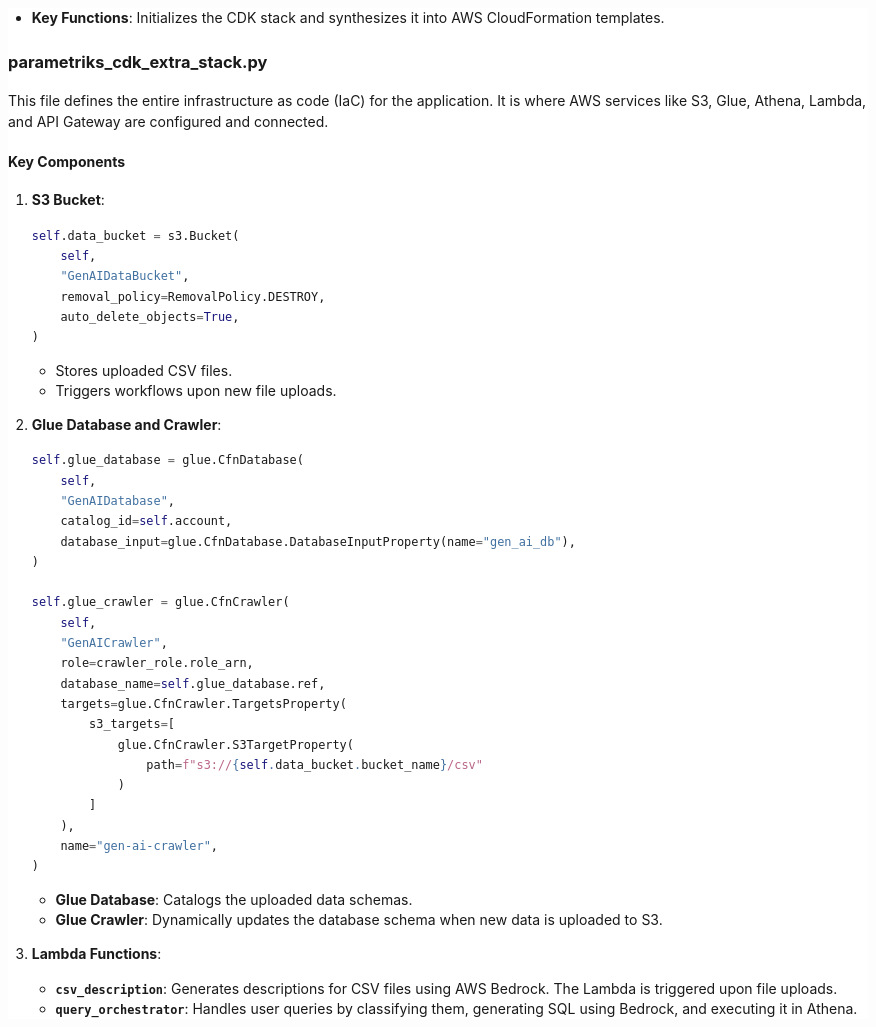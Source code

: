 - **Key Functions**: Initializes the CDK stack and synthesizes it into AWS CloudFormation templates.

### **parametriks_cdk_extra_stack.py**

This file defines the entire infrastructure as code (IaC) for the application. It is where AWS services like S3, Glue, Athena, Lambda, and API Gateway are configured and connected.

#### **Key Components**

1. **S3 Bucket**:

   ```python
   self.data_bucket = s3.Bucket(
       self,
       "GenAIDataBucket",
       removal_policy=RemovalPolicy.DESTROY,
       auto_delete_objects=True,
   )
   ```

   - Stores uploaded CSV files.
   - Triggers workflows upon new file uploads.

2. **Glue Database and Crawler**:

   ```python
   self.glue_database = glue.CfnDatabase(
       self,
       "GenAIDatabase",
       catalog_id=self.account,
       database_input=glue.CfnDatabase.DatabaseInputProperty(name="gen_ai_db"),
   )

   self.glue_crawler = glue.CfnCrawler(
       self,
       "GenAICrawler",
       role=crawler_role.role_arn,
       database_name=self.glue_database.ref,
       targets=glue.CfnCrawler.TargetsProperty(
           s3_targets=[
               glue.CfnCrawler.S3TargetProperty(
                   path=f"s3://{self.data_bucket.bucket_name}/csv"
               )
           ]
       ),
       name="gen-ai-crawler",
   )
   ```

   - **Glue Database**: Catalogs the uploaded data schemas.
   - **Glue Crawler**: Dynamically updates the database schema when new data is uploaded to S3.

3. **Lambda Functions**:

   - **`csv_description`**: Generates descriptions for CSV files using AWS Bedrock. The Lambda is triggered upon file uploads.
   - **`query_orchestrator`**: Handles user queries by classifying them, generating SQL using Bedrock, and executing it in Athena.
